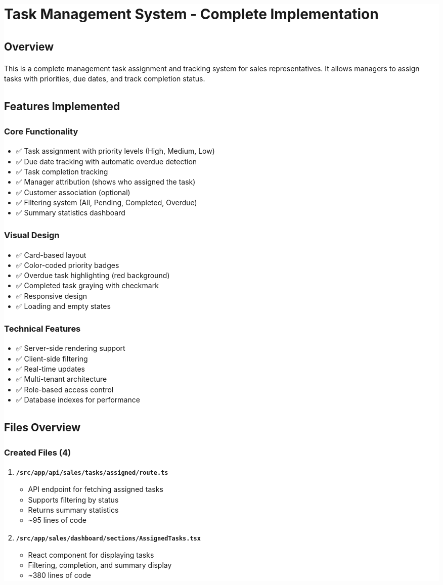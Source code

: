 # Task Management System - Complete Implementation

## Overview

This is a complete management task assignment and tracking system for sales representatives. It allows managers to assign tasks with priorities, due dates, and track completion status.

## Features Implemented

### Core Functionality
- ✅ Task assignment with priority levels (High, Medium, Low)
- ✅ Due date tracking with automatic overdue detection
- ✅ Task completion tracking
- ✅ Manager attribution (shows who assigned the task)
- ✅ Customer association (optional)
- ✅ Filtering system (All, Pending, Completed, Overdue)
- ✅ Summary statistics dashboard

### Visual Design
- ✅ Card-based layout
- ✅ Color-coded priority badges
- ✅ Overdue task highlighting (red background)
- ✅ Completed task graying with checkmark
- ✅ Responsive design
- ✅ Loading and empty states

### Technical Features
- ✅ Server-side rendering support
- ✅ Client-side filtering
- ✅ Real-time updates
- ✅ Multi-tenant architecture
- ✅ Role-based access control
- ✅ Database indexes for performance

## Files Overview

### Created Files (4)

1. **`/src/app/api/sales/tasks/assigned/route.ts`**
   - API endpoint for fetching assigned tasks
   - Supports filtering by status
   - Returns summary statistics
   - ~95 lines of code

2. **`/src/app/sales/dashboard/sections/AssignedTasks.tsx`**
   - React component for displaying tasks
   - Filtering, completion, and summary display
   - ~380 lines of code
